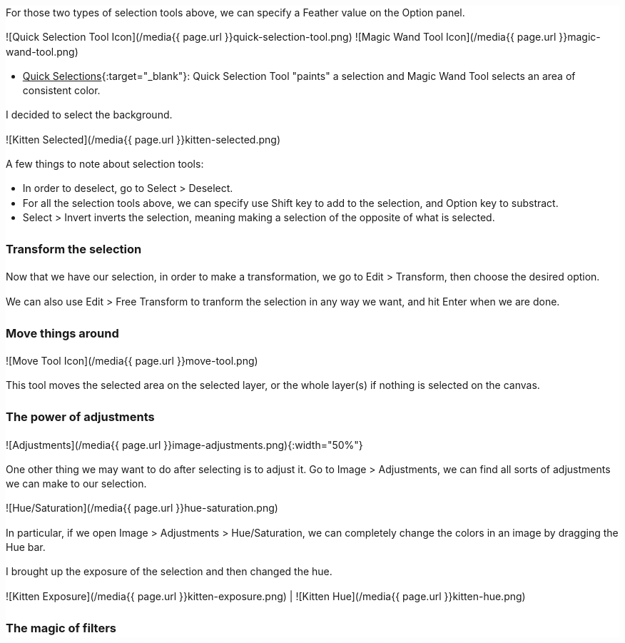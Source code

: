 For those two types of selection tools above, we can specify a Feather value on the Option panel.

![Quick Selection Tool Icon](/media{{ page.url }}quick-selection-tool.png)
![Magic Wand Tool Icon](/media{{ page.url }}magic-wand-tool.png)

- [Quick Selections](https://helpx.adobe.com/photoshop/using/making-quick-selections.html){:target="_blank"}: Quick Selection Tool "paints" a selection and Magic Wand Tool selects an area of consistent color.

I decided to select the background.

![Kitten Selected](/media{{ page.url }}kitten-selected.png)

A few things to note about selection tools:

- In order to deselect, go to Select > Deselect.
- For all the selection tools above, we can specify use Shift key to add to the selection, and Option key to substract.
- Select > Invert inverts the selection, meaning making a selection of the opposite of what is selected.

### Transform the selection

Now that we have our selection, in order to make a transformation, we go to Edit > Transform, then choose the desired option.

We can also use Edit > Free Transform to tranform the selection in any way we want, and hit Enter when we are done.

### Move things around

![Move Tool Icon](/media{{ page.url }}move-tool.png)

This tool moves the selected area on the selected layer, or the whole layer(s) if nothing is selected on the canvas.

### The power of adjustments

![Adjustments](/media{{ page.url }}image-adjustments.png){:width="50%"}

One other thing we may want to do after selecting is to adjust it. Go to Image > Adjustments, we can find all sorts of adjustments we can make to our selection.

![Hue/Saturation](/media{{ page.url }}hue-saturation.png)

In particular, if we open Image > Adjustments > Hue/Saturation, we can completely change the colors in an image by dragging the Hue bar.

I brought up the exposure of the selection and then changed the hue.

![Kitten Exposure](/media{{ page.url }}kitten-exposure.png) | ![Kitten Hue](/media{{ page.url }}kitten-hue.png)

### The magic of filters
